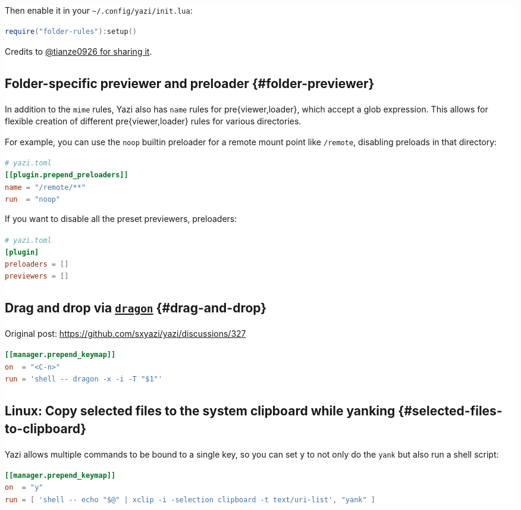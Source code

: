 Then enable it in your `~/.config/yazi/init.lua`:

```lua
require("folder-rules"):setup()
```

Credits to [@tianze0926 for sharing it](https://github.com/sxyazi/yazi/issues/623#issuecomment-2096270843).

## Folder-specific previewer and preloader {#folder-previewer}

In addition to the `mime` rules, Yazi also has `name` rules for pre\{viewer,loader}, which accept a glob expression.
This allows for flexible creation of different pre\{viewer,loader} rules for various directories.

For example, you can use the `noop` builtin preloader for a remote mount point like `/remote`, disabling preloads in that directory:

```toml
# yazi.toml
[[plugin.prepend_preloaders]]
name = "/remote/**"
run  = "noop"
```

If you want to disable all the preset previewers, preloaders:

```toml
# yazi.toml
[plugin]
preloaders = []
previewers = []
```

## Drag and drop via [`dragon`](https://github.com/mwh/dragon) {#drag-and-drop}

Original post: https://github.com/sxyazi/yazi/discussions/327

```toml
[[manager.prepend_keymap]]
on  = "<C-n>"
run = 'shell -- dragon -x -i -T "$1"'
```

## Linux: Copy selected files to the system clipboard while yanking {#selected-files-to-clipboard}

Yazi allows multiple commands to be bound to a single key, so you can set <kbd>y</kbd> to not only do the `yank` but also run a shell script:

```toml
[[manager.prepend_keymap]]
on  = "y"
run = [ 'shell -- echo "$@" | xclip -i -selection clipboard -t text/uri-list', "yank" ]
```
